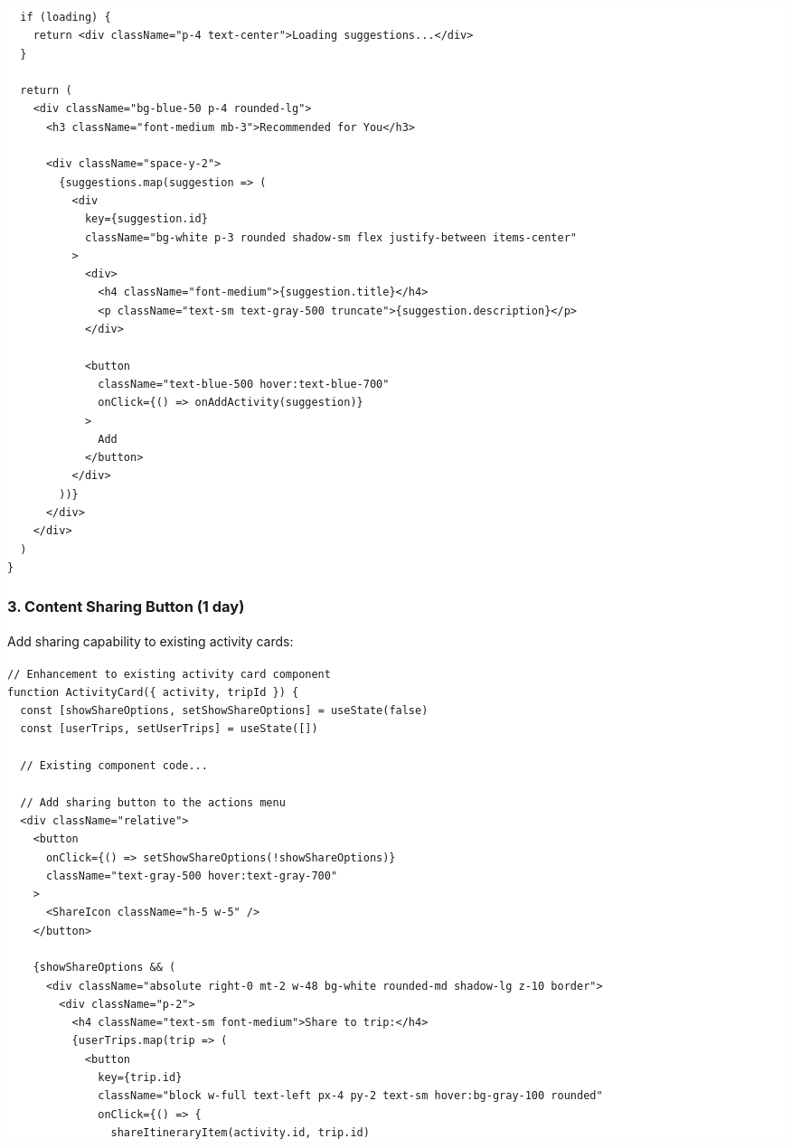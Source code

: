 ```tsx
  if (loading) {
    return <div className="p-4 text-center">Loading suggestions...</div>
  }
  
  return (
    <div className="bg-blue-50 p-4 rounded-lg">
      <h3 className="font-medium mb-3">Recommended for You</h3>
      
      <div className="space-y-2">
        {suggestions.map(suggestion => (
          <div 
            key={suggestion.id}
            className="bg-white p-3 rounded shadow-sm flex justify-between items-center"
          >
            <div>
              <h4 className="font-medium">{suggestion.title}</h4>
              <p className="text-sm text-gray-500 truncate">{suggestion.description}</p>
            </div>
            
            <button 
              className="text-blue-500 hover:text-blue-700"
              onClick={() => onAddActivity(suggestion)}
            >
              Add
            </button>
          </div>
        ))}
      </div>
    </div>
  )
}
```

### 3. Content Sharing Button (1 day)
Add sharing capability to existing activity cards:

```tsx
// Enhancement to existing activity card component
function ActivityCard({ activity, tripId }) {
  const [showShareOptions, setShowShareOptions] = useState(false)
  const [userTrips, setUserTrips] = useState([])
  
  // Existing component code...
  
  // Add sharing button to the actions menu
  <div className="relative">
    <button 
      onClick={() => setShowShareOptions(!showShareOptions)}
      className="text-gray-500 hover:text-gray-700"
    >
      <ShareIcon className="h-5 w-5" />
    </button>
    
    {showShareOptions && (
      <div className="absolute right-0 mt-2 w-48 bg-white rounded-md shadow-lg z-10 border">
        <div className="p-2">
          <h4 className="text-sm font-medium">Share to trip:</h4>
          {userTrips.map(trip => (
            <button
              key={trip.id}
              className="block w-full text-left px-4 py-2 text-sm hover:bg-gray-100 rounded"
              onClick={() => {
                shareItineraryItem(activity.id, trip.id)
```